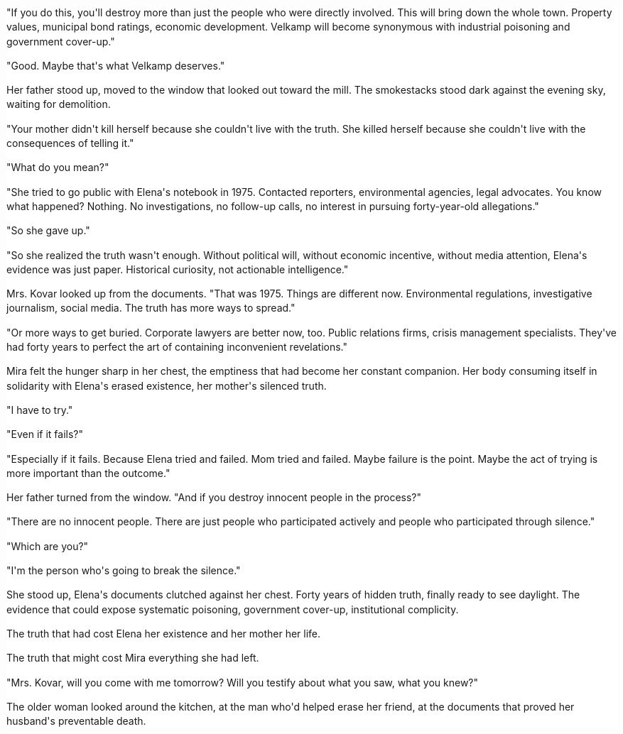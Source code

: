 "If you do this, you'll destroy more than just the people who were directly involved. This will bring down the whole town. Property values, municipal bond ratings, economic development. Velkamp will become synonymous with industrial poisoning and government cover-up."

"Good. Maybe that's what Velkamp deserves."

Her father stood up, moved to the window that looked out toward the mill. The smokestacks stood dark against the evening sky, waiting for demolition.

"Your mother didn't kill herself because she couldn't live with the truth. She killed herself because she couldn't live with the consequences of telling it."

"What do you mean?"

"She tried to go public with Elena's notebook in 1975. Contacted reporters, environmental agencies, legal advocates. You know what happened? Nothing. No investigations, no follow-up calls, no interest in pursuing forty-year-old allegations."

"So she gave up."

"So she realized the truth wasn't enough. Without political will, without economic incentive, without media attention, Elena's evidence was just paper. Historical curiosity, not actionable intelligence."

Mrs. Kovar looked up from the documents. "That was 1975. Things are different now. Environmental regulations, investigative journalism, social media. The truth has more ways to spread."

"Or more ways to get buried. Corporate lawyers are better now, too. Public relations firms, crisis management specialists. They've had forty years to perfect the art of containing inconvenient revelations."

Mira felt the hunger sharp in her chest, the emptiness that had become her constant companion. Her body consuming itself in solidarity with Elena's erased existence, her mother's silenced truth.

"I have to try."

"Even if it fails?"

"Especially if it fails. Because Elena tried and failed. Mom tried and failed. Maybe failure is the point. Maybe the act of trying is more important than the outcome."

Her father turned from the window. "And if you destroy innocent people in the process?"

"There are no innocent people. There are just people who participated actively and people who participated through silence."

"Which are you?"

"I'm the person who's going to break the silence."

She stood up, Elena's documents clutched against her chest. Forty years of hidden truth, finally ready to see daylight. The evidence that could expose systematic poisoning, government cover-up, institutional complicity.

The truth that had cost Elena her existence and her mother her life.

The truth that might cost Mira everything she had left.

"Mrs. Kovar, will you come with me tomorrow? Will you testify about what you saw, what you knew?"

The older woman looked around the kitchen, at the man who'd helped erase her friend, at the documents that proved her husband's preventable death.
